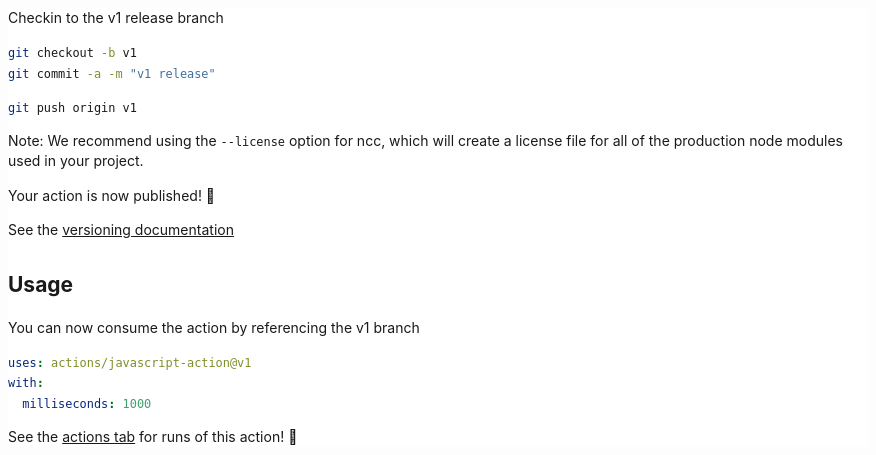 Checkin to the v1 release branch

```bash
git checkout -b v1
git commit -a -m "v1 release"
```

```bash
git push origin v1
```

Note: We recommend using the `--license` option for ncc, which will create a license file for all of the production node modules used in your project.

Your action is now published! :rocket:

See the [versioning documentation](https://github.com/actions/toolkit/blob/master/docs/action-versioning.md)

## Usage

You can now consume the action by referencing the v1 branch

```yaml
uses: actions/javascript-action@v1
with:
  milliseconds: 1000
```

See the [actions tab](https://github.com/actions/javascript-action/actions) for runs of this action! :rocket:
